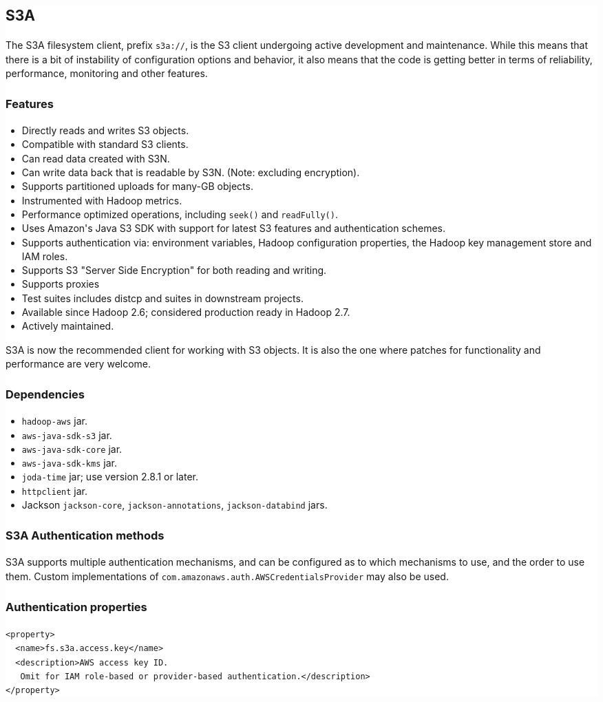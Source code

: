 ## S3A


The S3A filesystem client, prefix `s3a://`, is the S3 client undergoing
active development and maintenance.
While this means that there is a bit of instability
of configuration options and behavior, it also means
that the code is getting better in terms of reliability, performance,
monitoring and other features.

### Features

* Directly reads and writes S3 objects.
* Compatible with standard S3 clients.
* Can read data created with S3N.
* Can write data back that is readable by S3N. (Note: excluding encryption).
* Supports partitioned uploads for many-GB objects.
* Instrumented with Hadoop metrics.
* Performance optimized operations, including `seek()` and `readFully()`.
* Uses Amazon's Java S3 SDK with support for latest S3 features and authentication
schemes.
* Supports authentication via: environment variables, Hadoop configuration
properties, the Hadoop key management store and IAM roles.
* Supports S3 "Server Side Encryption" for both reading and writing.
* Supports proxies
* Test suites includes distcp and suites in downstream projects.
* Available since Hadoop 2.6; considered production ready in Hadoop 2.7.
* Actively maintained.

S3A is now the recommended client for working with S3 objects. It is also the
one where patches for functionality and performance are very welcome.

### Dependencies

* `hadoop-aws` jar.
* `aws-java-sdk-s3` jar.
* `aws-java-sdk-core` jar.
* `aws-java-sdk-kms` jar.
* `joda-time` jar; use version 2.8.1 or later.
* `httpclient` jar.
* Jackson `jackson-core`, `jackson-annotations`, `jackson-databind` jars.

### S3A Authentication methods

S3A supports multiple authentication mechanisms, and can be configured as to
which mechanisms to use, and the order to use them. Custom implementations
of `com.amazonaws.auth.AWSCredentialsProvider` may also be used.

### Authentication properties

    <property>
      <name>fs.s3a.access.key</name>
      <description>AWS access key ID.
       Omit for IAM role-based or provider-based authentication.</description>
    </property>
